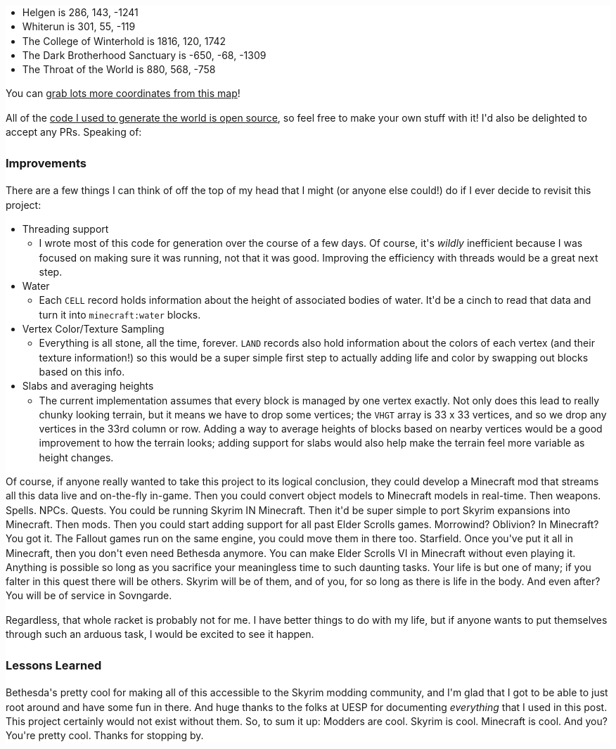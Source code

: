 - Helgen is 286, 143, -1241
- Whiterun is 301, 55, -119
- The College of Winterhold is 1816, 120, 1742
- The Dark Brotherhood Sanctuary is -650, -68, -1309
- The Throat of the World is 880, 568, -758

You can [grab lots more coordinates from this map](https://gamemap.uesp.net/sr/?world=skyrim)!

All of the [code I used to generate the world is open source](https://github.com/ambiguousname/Skyrim2Minecraft), so feel free to make your own stuff with it! I'd also be delighted to accept any PRs. Speaking of:

### Improvements

There are a few things I can think of off the top of my head that I might (or anyone else could!) do if I ever decide to revisit this project:

- Threading support
	- I wrote most of this code for generation over the course of a few days. Of course, it's *wildly* inefficient because I was focused on making sure it was running, not that it was good. Improving the efficiency with threads would be a great next step.
- Water
	- Each `CELL` record holds information about the height of associated bodies of water. It'd be a cinch to read that data and turn it into `minecraft:water` blocks.
- Vertex Color/Texture Sampling
	- Everything is all stone, all the time, forever. `LAND` records also hold information about the colors of each vertex (and their texture information!) so this would be a super simple first step to actually adding life and color by swapping out blocks based on this info.
- Slabs and averaging heights
	- The current implementation assumes that every block is managed by one vertex exactly. Not only does this lead to really chunky looking terrain, but it means we have to drop some vertices; the `VHGT` array is 33 x 33 vertices, and so we drop any vertices in the 33rd column or row. Adding a way to average heights of blocks based on nearby vertices would be a good improvement to how the terrain looks; adding support for slabs would also help make the terrain feel more variable as height changes.

Of course, if anyone really wanted to take this project to its logical conclusion, they could develop a Minecraft mod that streams all this data live and on-the-fly in-game. Then you could convert object models to Minecraft models in real-time. Then weapons. Spells. NPCs. Quests. You could be running Skyrim IN Minecraft. Then it'd be super simple to port Skyrim expansions into Minecraft. Then mods. Then you could start adding support for all past Elder Scrolls games. Morrowind? Oblivion? In Minecraft? You got it. The Fallout games run on the same engine, you could move them in there too. Starfield. Once you've put it all in Minecraft, then you don't even need Bethesda anymore. You can make Elder Scrolls VI in Minecraft without even playing it. Anything is possible so long as you sacrifice your meaningless time to such daunting tasks. Your life is but one of many; if you falter in this quest there will be others. Skyrim will be of them, and of you, for so long as there is life in the body. And even after? You will be of service in Sovngarde.

Regardless, that whole racket is probably not for me. I have better things to do with my life, but if anyone wants to put themselves through such an arduous task, I would be excited to see it happen.

### Lessons Learned

Bethesda's pretty cool for making all of this accessible to the Skyrim modding community, and I'm glad that I got to be able to just root around and have some fun in there. And huge thanks to the folks at UESP for documenting *everything* that I used in this post. This project certainly would not exist without them. So, to sum it up: Modders are cool. Skyrim is cool. Minecraft is cool. And you? You're pretty cool. Thanks for stopping by.
